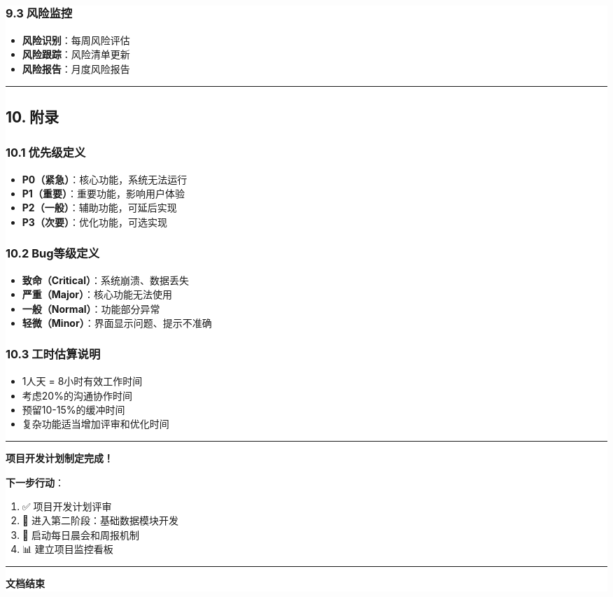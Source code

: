 ### 9.3 风险监控

- **风险识别**：每周风险评估
- **风险跟踪**：风险清单更新
- **风险报告**：月度风险报告

---

## 10. 附录

### 10.1 优先级定义

- **P0（紧急）**：核心功能，系统无法运行
- **P1（重要）**：重要功能，影响用户体验
- **P2（一般）**：辅助功能，可延后实现
- **P3（次要）**：优化功能，可选实现

### 10.2 Bug等级定义

- **致命（Critical）**：系统崩溃、数据丢失
- **严重（Major）**：核心功能无法使用
- **一般（Normal）**：功能部分异常
- **轻微（Minor）**：界面显示问题、提示不准确

### 10.3 工时估算说明

- 1人天 = 8小时有效工作时间
- 考虑20%的沟通协作时间
- 预留10-15%的缓冲时间
- 复杂功能适当增加评审和优化时间

---

**项目开发计划制定完成！**

**下一步行动**：
1. ✅ 项目开发计划评审
2. 🔄 进入第二阶段：基础数据模块开发
3. 📅 启动每日晨会和周报机制
4. 📊 建立项目监控看板

---

**文档结束**
